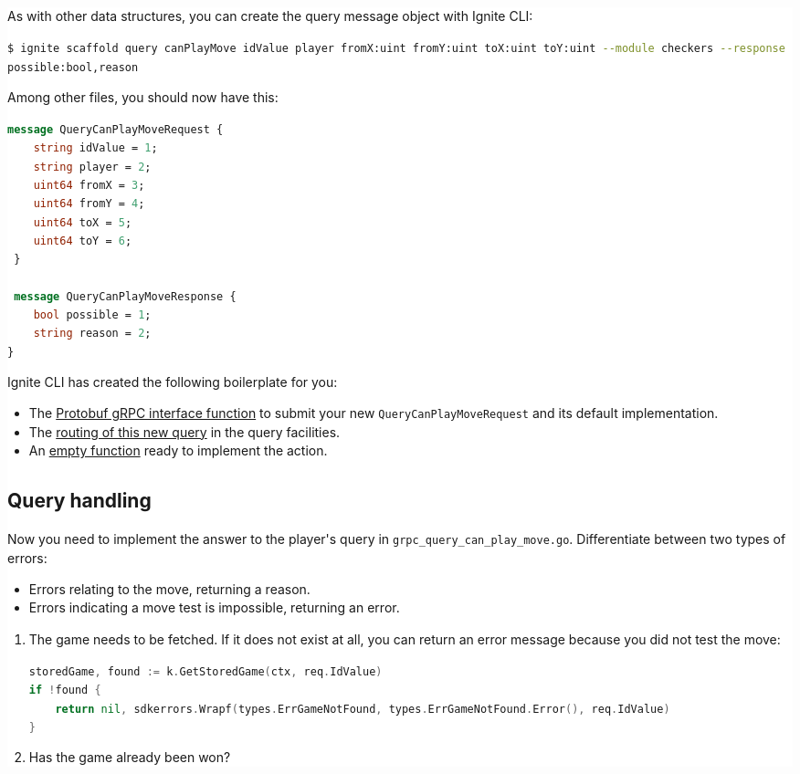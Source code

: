 As with other data structures, you can create the query message object with Ignite CLI:

```sh
$ ignite scaffold query canPlayMove idValue player fromX:uint fromY:uint toX:uint toY:uint --module checkers --response possible:bool,reason
```

Among other files, you should now have this:

```protobuf [https://github.com/cosmos/b9-checkers-academy-draft/blob/36602b64/proto/checkers/query.proto#L39-L51]
message QueryCanPlayMoveRequest {
    string idValue = 1;
    string player = 2;
    uint64 fromX = 3;
    uint64 fromY = 4;
    uint64 toX = 5;
    uint64 toY = 6;
 }

 message QueryCanPlayMoveResponse {
    bool possible = 1;
    string reason = 2;
}
```

Ignite CLI has created the following boilerplate for you:

* The [Protobuf gRPC interface function](https://github.com/cosmos/b9-checkers-academy-draft/blob/36602b64/proto/checkers/query.proto#L17-L19) to submit your new `QueryCanPlayMoveRequest` and its default implementation.
* The [routing of this new query](https://github.com/cosmos/b9-checkers-academy-draft/blob/36602b64/x/checkers/types/query.pb.gw.go#L319-L337) in the query facilities.
* An [empty function](https://github.com/cosmos/b9-checkers-academy-draft/blob/f8a6e14/x/checkers/keeper/grpc_query_can_play_move.go#L19) ready to implement the action.

## Query handling

Now you need to implement the answer to the player's query in `grpc_query_can_play_move.go`. Differentiate between two types of errors:

* Errors relating to the move, returning a reason.
* Errors indicating a move test is impossible, returning an error.

1. The game needs to be fetched. If it does not exist at all, you can return an error message because you did not test the move:

    ```go [https://github.com/cosmos/b9-checkers-academy-draft/blob/36602b64/x/checkers/keeper/grpc_query_can_play_move.go#L23-L26]
    storedGame, found := k.GetStoredGame(ctx, req.IdValue)
    if !found {
        return nil, sdkerrors.Wrapf(types.ErrGameNotFound, types.ErrGameNotFound.Error(), req.IdValue)
    }
    ```

2. Has the game already been won?
